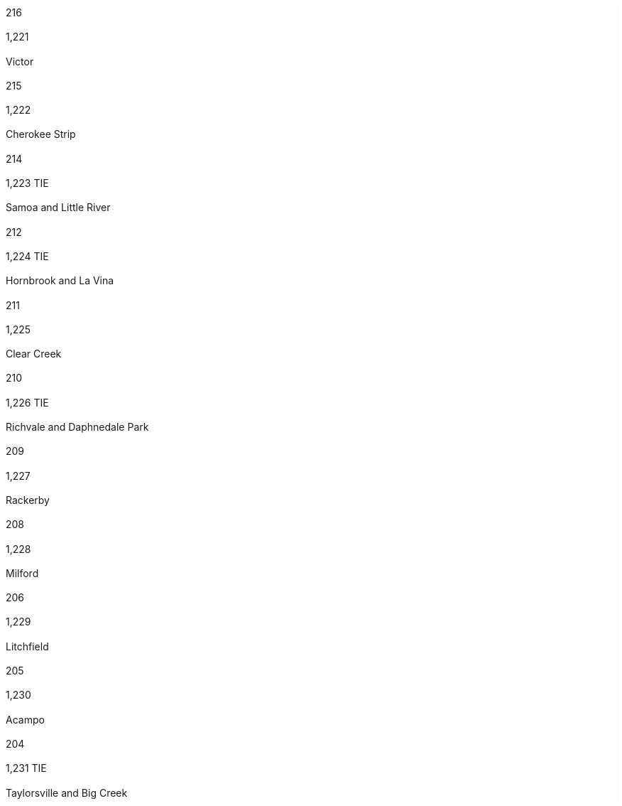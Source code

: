 216

1,221

Victor

215

1,222

Cherokee Strip

214

1,223 TIE

Samoa and Little River

212

1,224 TIE

Hornbrook and La Vina

211

1,225

Clear Creek

210

1,226 TIE

Richvale and Daphnedale Park

209

1,227

Rackerby

208

1,228

Milford

206

1,229

Litchfield

205

1,230

Acampo

204

1,231 TIE

Taylorsville and Big Creek
